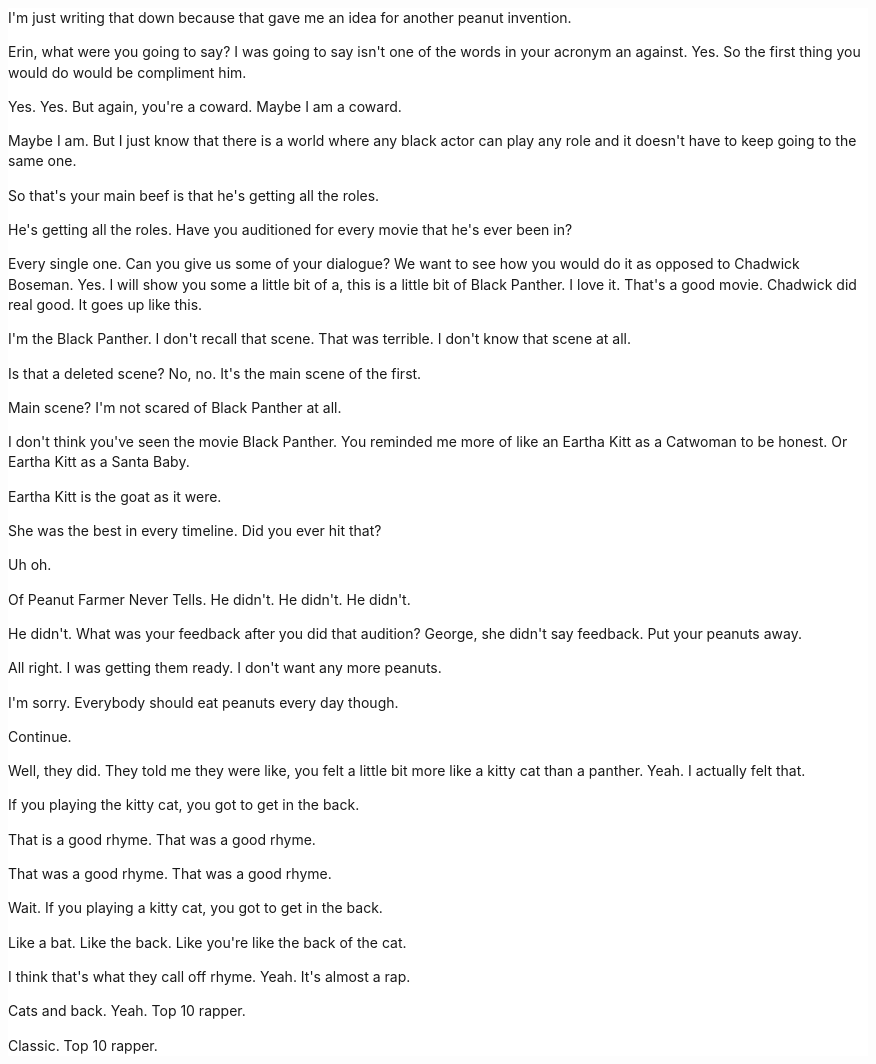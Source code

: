 I'm just writing that down because that gave me an idea for another peanut invention.

Erin, what were you going to say? I was going to say isn't one of the words in your acronym an against. Yes. So the first thing you would do would be compliment him.

Yes. Yes. But again, you're a coward. Maybe I am a coward.

Maybe I am. But I just know that there is a world where any black actor can play any role and it doesn't have to keep going to the same one.

So that's your main beef is that he's getting all the roles.

He's getting all the roles. Have you auditioned for every movie that he's ever been in?

Every single one. Can you give us some of your dialogue? We want to see how you would do it as opposed to Chadwick Boseman. Yes. I will show you some a little bit of a, this is a little bit of Black Panther. I love it. That's a good movie. Chadwick did real good. It goes up like this.

I'm the Black Panther. I don't recall that scene. That was terrible. I don't know that scene at all.

Is that a deleted scene? No, no. It's the main scene of the first.

Main scene? I'm not scared of Black Panther at all.

I don't think you've seen the movie Black Panther. You reminded me more of like an Eartha Kitt as a Catwoman to be honest. Or Eartha Kitt as a Santa Baby.

Eartha Kitt is the goat as it were.

She was the best in every timeline. Did you ever hit that?

Uh oh.

Of Peanut Farmer Never Tells. He didn't. He didn't. He didn't.

He didn't. What was your feedback after you did that audition? George, she didn't say feedback. Put your peanuts away.

All right. I was getting them ready. I don't want any more peanuts.

I'm sorry. Everybody should eat peanuts every day though.

Continue.

Well, they did. They told me they were like, you felt a little bit more like a kitty cat than a panther. Yeah. I actually felt that.

If you playing the kitty cat, you got to get in the back.

That is a good rhyme. That was a good rhyme.

That was a good rhyme. That was a good rhyme.

Wait. If you playing a kitty cat, you got to get in the back.

Like a bat. Like the back. Like you're like the back of the cat.

I think that's what they call off rhyme. Yeah. It's almost a rap.

Cats and back. Yeah. Top 10 rapper.

Classic. Top 10 rapper.
